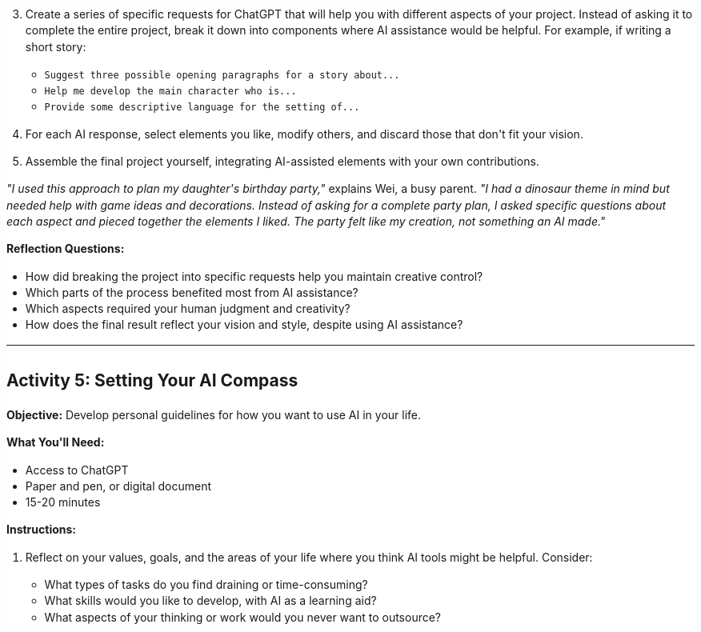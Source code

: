 3. Create a series of specific requests for ChatGPT that will help you with different aspects of your project. Instead of asking it to complete the entire project, break it down into components where AI assistance would be helpful. For example, if writing a short story:
   - `Suggest three possible opening paragraphs for a story about...`
   - `Help me develop the main character who is...`
   - `Provide some descriptive language for the setting of...`

4. For each AI response, select elements you like, modify others, and discard those that don't fit your vision.

5. Assemble the final project yourself, integrating AI-assisted elements with your own contributions.

*"I used this approach to plan my daughter's birthday party,"* explains Wei, a busy parent. *"I had a dinosaur theme in mind but needed help with game ideas and decorations. Instead of asking for a complete party plan, I asked specific questions about each aspect and pieced together the elements I liked. The party felt like my creation, not something an AI made."*

**Reflection Questions:**

- How did breaking the project into specific requests help you maintain creative control?
- Which parts of the process benefited most from AI assistance?
- Which aspects required your human judgment and creativity?
- How does the final result reflect your vision and style, despite using AI assistance?

--- 



## Activity 5: Setting Your AI Compass

**Objective:** Develop personal guidelines for how you want to use AI in your life.


**What You'll Need:**

- Access to ChatGPT
- Paper and pen, or digital document
- 15-20 minutes

**Instructions:**

1. Reflect on your values, goals, and the areas of your life where you think AI tools might be helpful. Consider:

   - What types of tasks do you find draining or time-consuming?
   - What skills would you like to develop, with AI as a learning aid?
   - What aspects of your thinking or work would you never want to outsource?
